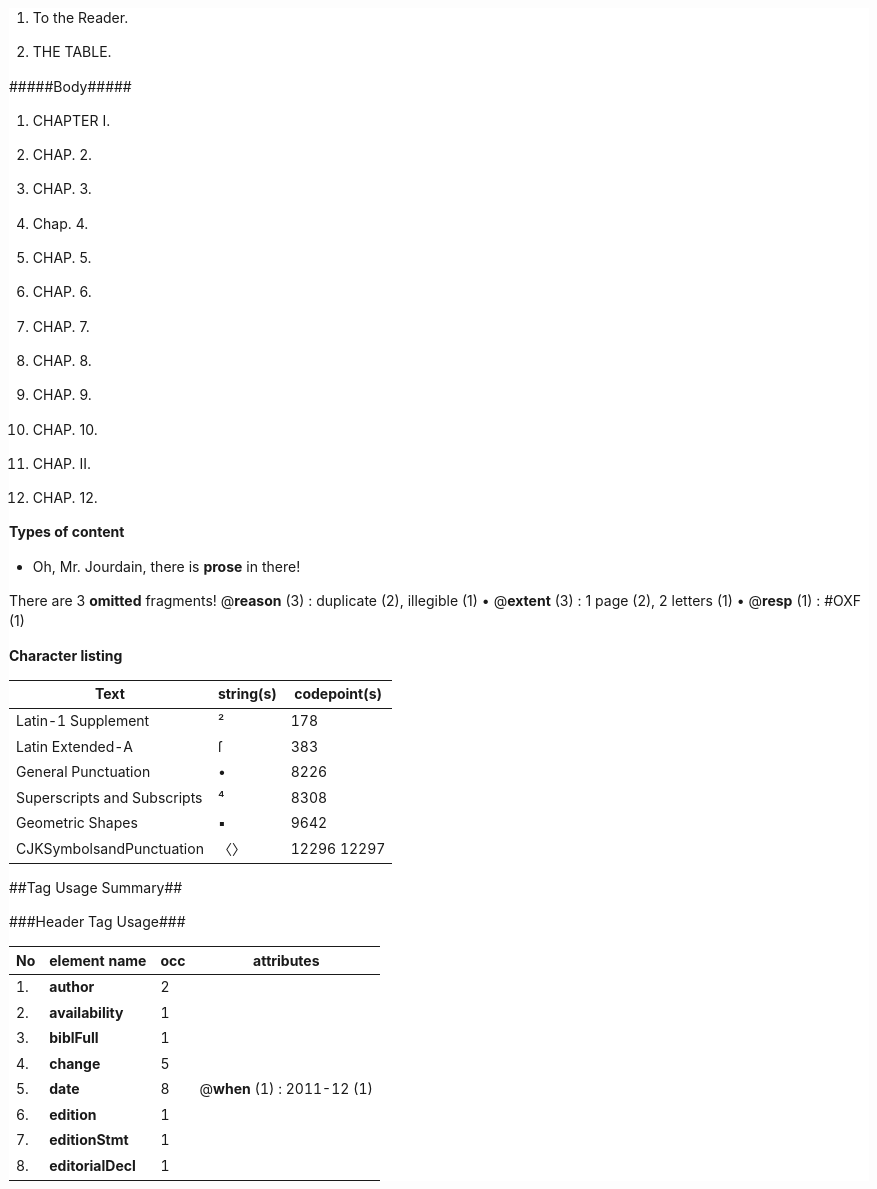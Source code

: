 1. To the Reader.

1. THE TABLE.

#####Body#####

1. CHAPTER I.

1. CHAP. 2.

1. CHAP. 3.

1. Chap. 4.

1. CHAP. 5.

1. CHAP. 6.

1. CHAP. 7.

1. CHAP. 8.

1. CHAP. 9.

1. CHAP. 10.

1. CHAP. II.

1. CHAP. 12.

**Types of content**

  * Oh, Mr. Jourdain, there is **prose** in there!

There are 3 **omitted** fragments! 
 @__reason__ (3) : duplicate (2), illegible (1)  •  @__extent__ (3) : 1 page (2), 2 letters (1)  •  @__resp__ (1) : #OXF (1)

**Character listing**


|Text|string(s)|codepoint(s)|
|---|---|---|
|Latin-1 Supplement|²|178|
|Latin Extended-A|ſ|383|
|General Punctuation|•|8226|
|Superscripts             and Subscripts|⁴|8308|
|Geometric Shapes|▪|9642|
|CJKSymbolsandPunctuation|〈〉|12296 12297|

##Tag Usage Summary##

###Header Tag Usage###

|No|element name|occ|attributes|
|---|---|---|---|
|1.|__author__|2||
|2.|__availability__|1||
|3.|__biblFull__|1||
|4.|__change__|5||
|5.|__date__|8| @__when__ (1) : 2011-12 (1)|
|6.|__edition__|1||
|7.|__editionStmt__|1||
|8.|__editorialDecl__|1||